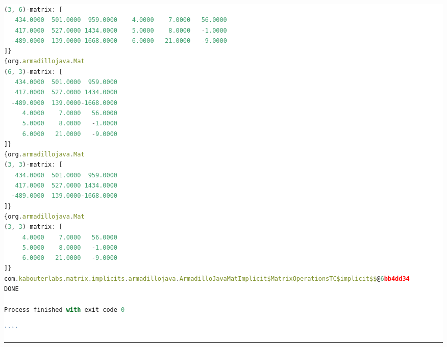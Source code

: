 ```typescript
(3, 6)-matrix: [
   434.0000  501.0000  959.0000    4.0000    7.0000   56.0000
   417.0000  527.0000 1434.0000    5.0000    8.0000   -1.0000
  -489.0000  139.0000-1668.0000    6.0000   21.0000   -9.0000
]}
{org.armadillojava.Mat
(6, 3)-matrix: [
   434.0000  501.0000  959.0000
   417.0000  527.0000 1434.0000
  -489.0000  139.0000-1668.0000
     4.0000    7.0000   56.0000
     5.0000    8.0000   -1.0000
     6.0000   21.0000   -9.0000
]}
{org.armadillojava.Mat
(3, 3)-matrix: [
   434.0000  501.0000  959.0000
   417.0000  527.0000 1434.0000
  -489.0000  139.0000-1668.0000
]}
{org.armadillojava.Mat
(3, 3)-matrix: [
     4.0000    7.0000   56.0000
     5.0000    8.0000   -1.0000
     6.0000   21.0000   -9.0000
]}
com.kabouterlabs.matrix.implicits.armadillojava.ArmadilloJavaMatImplicit$MatrixOperationsTC$implicit$$@6bb4dd34
DONE

Process finished with exit code 0

​````
```





------




